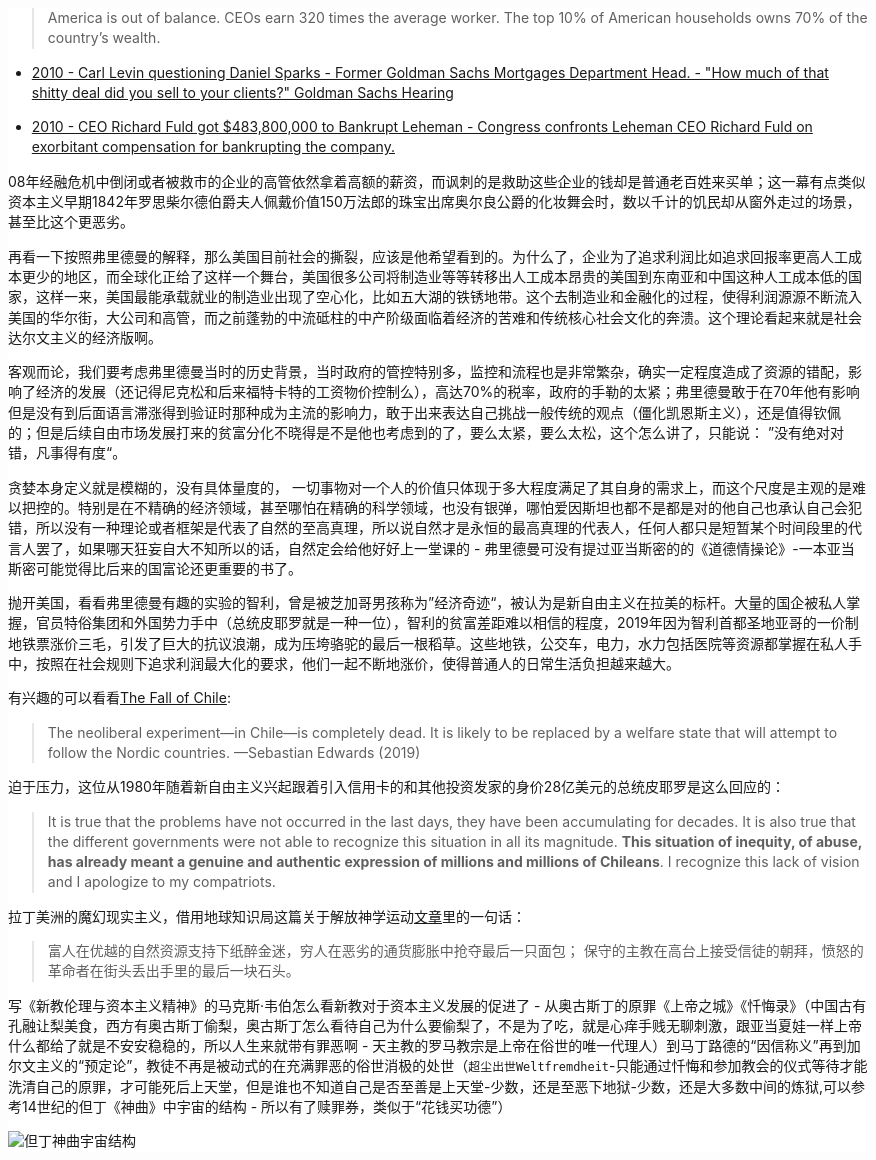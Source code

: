 > America is out of balance. CEOs earn 320 times the average worker. The top 10% of American households owns 70% of the country’s wealth.


* [2010 - Carl Levin questioning Daniel Sparks - Former Goldman Sachs Mortgages Department Head. - "How much of that shitty deal did you sell to your clients?" Goldman Sachs Hearing](https://www.youtube.com/watch?v=whlzFWwVv98&ab_channel=Attention101)

* [2010 - CEO Richard Fuld got $483,800,000 to Bankrupt Leheman - Congress confronts Leheman CEO Richard Fuld on exorbitant compensation for bankrupting the company.](https://www.youtube.com/watch?v=L_0Y8OCAgk8&ab_channel=BadBureaucrat)

08年经融危机中倒闭或者被救市的企业的高管依然拿着高额的薪资，而讽刺的是救助这些企业的钱却是普通老百姓来买单；这一幕有点类似资本主义早期1842年罗思柴尔德伯爵夫人佩戴价值150万法郎的珠宝出席奥尔良公爵的化妆舞会时，数以千计的饥民却从窗外走过的场景，甚至比这个更恶劣。


再看一下按照弗里德曼的解释，那么美国目前社会的撕裂，应该是他希望看到的。为什么了，企业为了追求利润比如追求回报率更高人工成本更少的地区，而全球化正给了这样一个舞台，美国很多公司将制造业等等转移出人工成本昂贵的美国到东南亚和中国这种人工成本低的国家，这样一来，美国最能承载就业的制造业出现了空心化，比如五大湖的铁锈地带。这个去制造业和金融化的过程，使得利润源源不断流入美国的华尔街，大公司和高管，而之前蓬勃的中流砥柱的中产阶级面临着经济的苦难和传统核心社会文化的奔溃。这个理论看起来就是社会达尔文主义的经济版啊。

客观而论，我们要考虑弗里德曼当时的历史背景，当时政府的管控特别多，监控和流程也是非常繁杂，确实一定程度造成了资源的错配，影响了经济的发展（还记得尼克松和后来福特卡特的工资物价控制么），高达70%的税率，政府的手勒的太紧；弗里德曼敢于在70年他有影响但是没有到后面语言滞涨得到验证时那种成为主流的影响力，敢于出来表达自己挑战一般传统的观点（僵化凯恩斯主义），还是值得钦佩的；但是后续自由市场发展打来的贫富分化不晓得是不是他也考虑到的了，要么太紧，要么太松，这个怎么讲了，只能说： ”没有绝对对错，凡事得有度“。

贪婪本身定义就是模糊的，没有具体量度的， 一切事物对一个人的价值只体现于多大程度满足了其自身的需求上，而这个尺度是主观的是难以把控的。特别是在不精确的经济领域，甚至哪怕在精确的科学领域，也没有银弹，哪怕爱因斯坦也都不是都是对的他自己也承认自己会犯错，所以没有一种理论或者框架是代表了自然的至高真理，所以说自然才是永恒的最高真理的代表人，任何人都只是短暂某个时间段里的代言人罢了，如果哪天狂妄自大不知所以的话，自然定会给他好好上一堂课的 - 弗里德曼可没有提过亚当斯密的的《道德情操论》-一本亚当斯密可能觉得比后来的国富论还更重要的书了。

抛开美国，看看弗里德曼有趣的实验的智利，曾是被芝加哥男孩称为”经济奇迹“，被认为是新自由主义在拉美的标杆。大量的国企被私人掌握，官员特俗集团和外国势力手中（总统皮耶罗就是一种一位），智利的贫富差距难以相信的程度，2019年因为智利首都圣地亚哥的一价制地铁票涨价三毛，引发了巨大的抗议浪潮，成为压垮骆驼的最后一根稻草。这些地铁，公交车，电力，水力包括医院等资源都掌握在私人手中，按照在社会规则下追求利润最大化的要求，他们一起不断地涨价，使得普通人的日常生活负担越来越大。

有兴趣的可以看看[The Fall of Chile](https://www.cato.org/cato-journal/fall-2020/fall-chile):

> The neoliberal experiment—in Chile—is completely dead. It is likely to be replaced by a welfare state that will attempt to follow the Nordic countries. —Sebastian Edwards (2019)

迫于压力，这位从1980年随着新自由主义兴起跟着引入信用卡的和其他投资发家的身价28亿美元的总统皮耶罗是这么回应的：

> It is true that the problems have not occurred in the last days, they have been accumulating for decades. It is also true that the different governments were not able to recognize this situation in all its magnitude. **This situation of inequity, of abuse, has already meant a genuine and authentic expression of millions and millions of Chileans**. I recognize this lack of vision and I apologize to my compatriots.

拉丁美洲的魔幻现实主义，借用地球知识局这篇关于解放神学运动[文章](https://www.jiemian.com/article/1814485.html)里的一句话：

> 富人在优越的自然资源支持下纸醉金迷，穷人在恶劣的通货膨胀中抢夺最后一只面包；
> 保守的主教在高台上接受信徒的朝拜，愤怒的革命者在街头丢出手里的最后一块石头。


写《新教伦理与资本主义精神》的马克斯·韦伯怎么看新教对于资本主义发展的促进了 - 从奥古斯丁的原罪《上帝之城》《忏悔录》（中国古有孔融让梨美食，西方有奥古斯丁偷梨，奥古斯丁怎么看待自己为什么要偷梨了，不是为了吃，就是心痒手贱无聊刺激，跟亚当夏娃一样上帝什么都给了就是不安安稳稳的，所以人生来就带有罪恶啊 - 天主教的罗马教宗是上帝在俗世的唯一代理人）到马丁路德的“因信称义”再到加尔文主义的“预定论”，教徒不再是被动式的在充满罪恶的俗世消极的处世（`超尘出世Weltfremdheit`-只能通过忏悔和参加教会的仪式等待才能洗清自己的原罪，才可能死后上天堂，但是谁也不知道自己是否至善是上天堂-少数，还是至恶下地狱-少数，还是大多数中间的炼狱,可以参考14世纪的但丁《神曲》中宇宙的结构 - 所以有了赎罪券，类似于“花钱买功德”）

![但丁神曲宇宙结构](https://blog-1255311287.cos.ap-shanghai.myqcloud.com/20210201eco/dante_divine.jpg)

